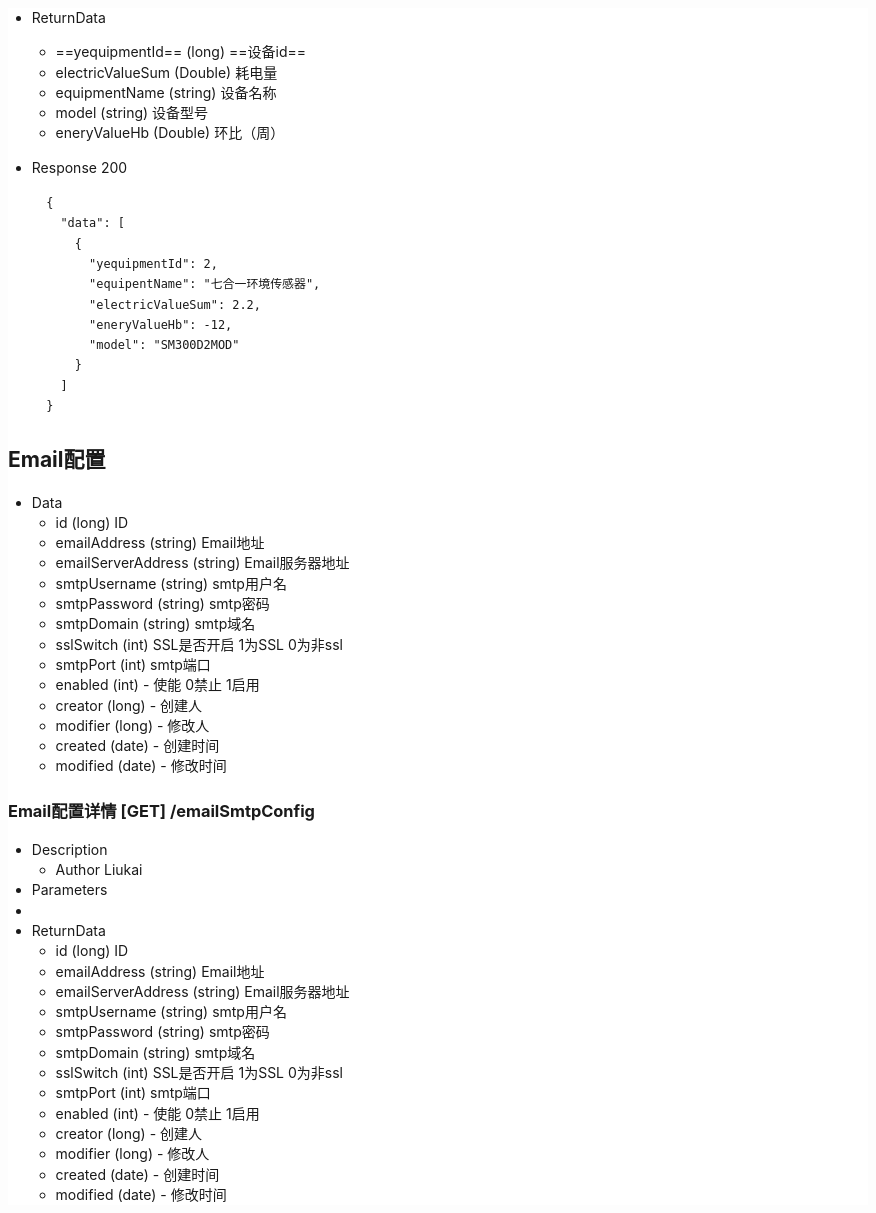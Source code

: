 + ReturnData
    + ==yequipmentId== (long) ==设备id==
    + electricValueSum (Double) 耗电量
    + equipmentName (string)   设备名称
    + model (string)   设备型号
    + eneryValueHb (Double)   环比（周）

+ Response 200

        {
          "data": [
            {
              "yequipmentId": 2,
              "equipentName": "七合一环境传感器",
              "electricValueSum": 2.2,
              "eneryValueHb": -12,
              "model": "SM300D2MOD"
            }
          ]
        }

## Email配置
+ Data
    + id (long) ID
    + emailAddress (string) Email地址
    + emailServerAddress (string) Email服务器地址
    + smtpUsername (string) smtp用户名
    + smtpPassword (string) smtp密码
    + smtpDomain (string) smtp域名
    + sslSwitch  (int)  SSL是否开启 1为SSL 0为非ssl
    + smtpPort (int) smtp端口
    + enabled (int)  - 使能  0禁止 1启用
    + creator (long) - 创建人
    + modifier (long) - 修改人
    + created (date) - 创建时间
    + modified (date) - 修改时间


### Email配置详情 [GET] /emailSmtpConfig
+ Description
    + Author Liukai
+ Parameters
+ 
+ ReturnData
    + id (long) ID
    + emailAddress (string) Email地址
    + emailServerAddress (string) Email服务器地址
    + smtpUsername (string) smtp用户名
    + smtpPassword (string) smtp密码
    + smtpDomain (string) smtp域名
    + sslSwitch  (int)  SSL是否开启 1为SSL 0为非ssl
    + smtpPort (int) smtp端口
    + enabled (int)  - 使能  0禁止 1启用
    + creator (long) - 创建人
    + modifier (long) - 修改人
    + created (date) - 创建时间
    + modified (date) - 修改时间
              